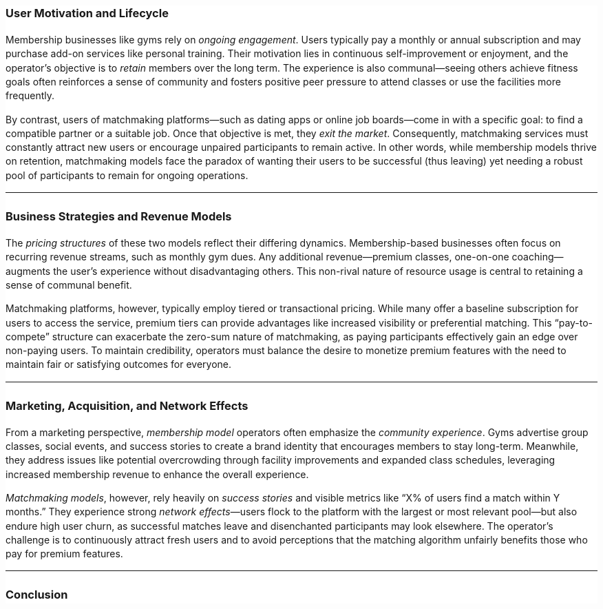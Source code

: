 
### User Motivation and Lifecycle

Membership businesses like gyms rely on *ongoing engagement*. Users typically pay a monthly or annual subscription and may purchase add-on services like personal training. Their motivation lies in continuous self-improvement or enjoyment, and the operator’s objective is to *retain* members over the long term. The experience is also communal—seeing others achieve fitness goals often reinforces a sense of community and fosters positive peer pressure to attend classes or use the facilities more frequently.

By contrast, users of matchmaking platforms—such as dating apps or online job boards—come in with a specific goal: to find a compatible partner or a suitable job. Once that objective is met, they *exit the market*. Consequently, matchmaking services must constantly attract new users or encourage unpaired participants to remain active. In other words, while membership models thrive on retention, matchmaking models face the paradox of wanting their users to be successful (thus leaving) yet needing a robust pool of participants to remain for ongoing operations.

---

### Business Strategies and Revenue Models

The *pricing structures* of these two models reflect their differing dynamics. Membership-based businesses often focus on recurring revenue streams, such as monthly gym dues. Any additional revenue—premium classes, one-on-one coaching—augments the user’s experience without disadvantaging others. This non-rival nature of resource usage is central to retaining a sense of communal benefit.

Matchmaking platforms, however, typically employ tiered or transactional pricing. While many offer a baseline subscription for users to access the service, premium tiers can provide advantages like increased visibility or preferential matching. This “pay-to-compete” structure can exacerbate the zero-sum nature of matchmaking, as paying participants effectively gain an edge over non-paying users. To maintain credibility, operators must balance the desire to monetize premium features with the need to maintain fair or satisfying outcomes for everyone.

---

### Marketing, Acquisition, and Network Effects

From a marketing perspective, *membership model* operators often emphasize the *community experience*. Gyms advertise group classes, social events, and success stories to create a brand identity that encourages members to stay long-term. Meanwhile, they address issues like potential overcrowding through facility improvements and expanded class schedules, leveraging increased membership revenue to enhance the overall experience.

*Matchmaking models*, however, rely heavily on *success stories* and visible metrics like “X% of users find a match within Y months.” They experience strong *network effects*—users flock to the platform with the largest or most relevant pool—but also endure high user churn, as successful matches leave and disenchanted participants may look elsewhere. The operator’s challenge is to continuously attract fresh users and to avoid perceptions that the matching algorithm unfairly benefits those who pay for premium features.

---

### Conclusion
